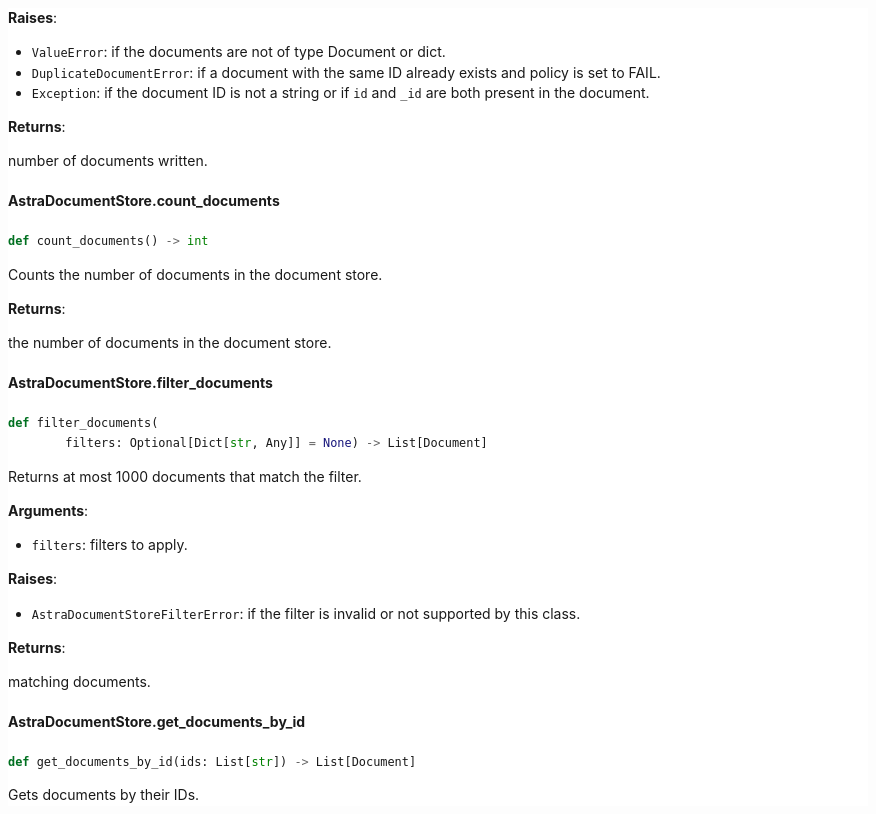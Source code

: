 **Raises**:

- `ValueError`: if the documents are not of type Document or dict.
- `DuplicateDocumentError`: if a document with the same ID already exists and policy is set to FAIL.
- `Exception`: if the document ID is not a string or if `id` and `_id` are both present in the document.

**Returns**:

number of documents written.

<a id="haystack_integrations.document_stores.astra.document_store.AstraDocumentStore.count_documents"></a>

#### AstraDocumentStore.count\_documents

```python
def count_documents() -> int
```

Counts the number of documents in the document store.

**Returns**:

the number of documents in the document store.

<a id="haystack_integrations.document_stores.astra.document_store.AstraDocumentStore.filter_documents"></a>

#### AstraDocumentStore.filter\_documents

```python
def filter_documents(
        filters: Optional[Dict[str, Any]] = None) -> List[Document]
```

Returns at most 1000 documents that match the filter.

**Arguments**:

- `filters`: filters to apply.

**Raises**:

- `AstraDocumentStoreFilterError`: if the filter is invalid or not supported by this class.

**Returns**:

matching documents.

<a id="haystack_integrations.document_stores.astra.document_store.AstraDocumentStore.get_documents_by_id"></a>

#### AstraDocumentStore.get\_documents\_by\_id

```python
def get_documents_by_id(ids: List[str]) -> List[Document]
```

Gets documents by their IDs.
